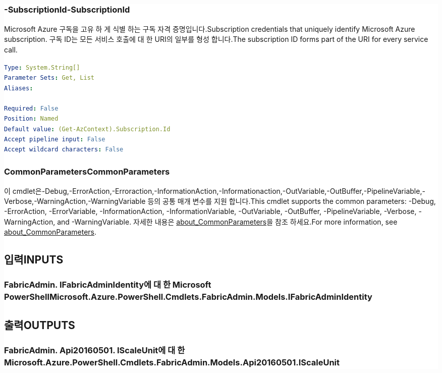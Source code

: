 ### <span data-ttu-id="67cc4-130">-SubscriptionId</span><span class="sxs-lookup"><span data-stu-id="67cc4-130">-SubscriptionId</span></span>
<span data-ttu-id="67cc4-131">Microsoft Azure 구독을 고유 하 게 식별 하는 구독 자격 증명입니다.</span><span class="sxs-lookup"><span data-stu-id="67cc4-131">Subscription credentials that uniquely identify Microsoft Azure subscription.</span></span>
<span data-ttu-id="67cc4-132">구독 ID는 모든 서비스 호출에 대 한 URI의 일부를 형성 합니다.</span><span class="sxs-lookup"><span data-stu-id="67cc4-132">The subscription ID forms part of the URI for every service call.</span></span>


```yaml
Type: System.String[]
Parameter Sets: Get, List
Aliases:

Required: False
Position: Named
Default value: (Get-AzContext).Subscription.Id
Accept pipeline input: False
Accept wildcard characters: False

```

### <span data-ttu-id="67cc4-133">CommonParameters</span><span class="sxs-lookup"><span data-stu-id="67cc4-133">CommonParameters</span></span>
<span data-ttu-id="67cc4-134">이 cmdlet은-Debug,-ErrorAction,-Erroraction,-InformationAction,-Informationaction,-OutVariable,-OutBuffer,-PipelineVariable,-Verbose,-WarningAction,-WarningVariable 등의 공통 매개 변수를 지원 합니다.</span><span class="sxs-lookup"><span data-stu-id="67cc4-134">This cmdlet supports the common parameters: -Debug, -ErrorAction, -ErrorVariable, -InformationAction, -InformationVariable, -OutVariable, -OutBuffer, -PipelineVariable, -Verbose, -WarningAction, and -WarningVariable.</span></span> <span data-ttu-id="67cc4-135">자세한 내용은 [about_CommonParameters](http://go.microsoft.com/fwlink/?LinkID=113216)을 참조 하세요.</span><span class="sxs-lookup"><span data-stu-id="67cc4-135">For more information, see [about_CommonParameters](http://go.microsoft.com/fwlink/?LinkID=113216).</span></span>

## <span data-ttu-id="67cc4-136">입력</span><span class="sxs-lookup"><span data-stu-id="67cc4-136">INPUTS</span></span>

### <span data-ttu-id="67cc4-137">FabricAdmin. IFabricAdminIdentity에 대 한 Microsoft PowerShell</span><span class="sxs-lookup"><span data-stu-id="67cc4-137">Microsoft.Azure.PowerShell.Cmdlets.FabricAdmin.Models.IFabricAdminIdentity</span></span>

## <span data-ttu-id="67cc4-138">출력</span><span class="sxs-lookup"><span data-stu-id="67cc4-138">OUTPUTS</span></span>

### <span data-ttu-id="67cc4-139">FabricAdmin. Api20160501. IScaleUnit에 대 한</span><span class="sxs-lookup"><span data-stu-id="67cc4-139">Microsoft.Azure.PowerShell.Cmdlets.FabricAdmin.Models.Api20160501.IScaleUnit</span></span>
